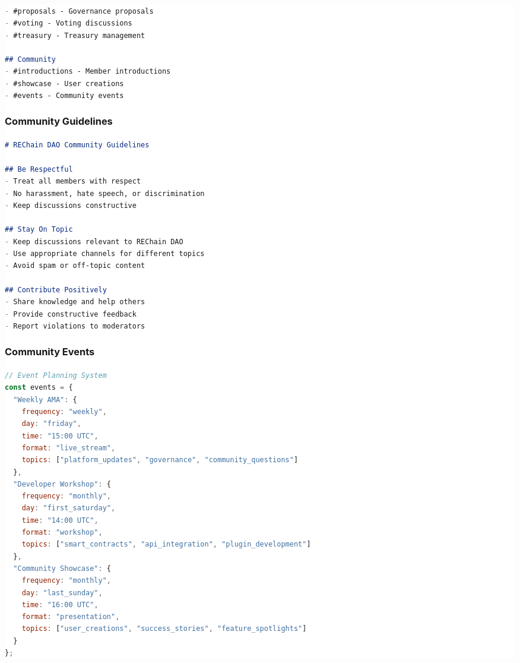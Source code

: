 ```markdown
- #proposals - Governance proposals
- #voting - Voting discussions
- #treasury - Treasury management

## Community
- #introductions - Member introductions
- #showcase - User creations
- #events - Community events
```

### Community Guidelines
```markdown
# REChain DAO Community Guidelines

## Be Respectful
- Treat all members with respect
- No harassment, hate speech, or discrimination
- Keep discussions constructive

## Stay On Topic
- Keep discussions relevant to REChain DAO
- Use appropriate channels for different topics
- Avoid spam or off-topic content

## Contribute Positively
- Share knowledge and help others
- Provide constructive feedback
- Report violations to moderators
```

### Community Events
```javascript
// Event Planning System
const events = {
  "Weekly AMA": {
    frequency: "weekly",
    day: "friday",
    time: "15:00 UTC",
    format: "live_stream",
    topics: ["platform_updates", "governance", "community_questions"]
  },
  "Developer Workshop": {
    frequency: "monthly",
    day: "first_saturday",
    time: "14:00 UTC",
    format: "workshop",
    topics: ["smart_contracts", "api_integration", "plugin_development"]
  },
  "Community Showcase": {
    frequency: "monthly",
    day: "last_sunday",
    time: "16:00 UTC",
    format: "presentation",
    topics: ["user_creations", "success_stories", "feature_spotlights"]
  }
};
```

